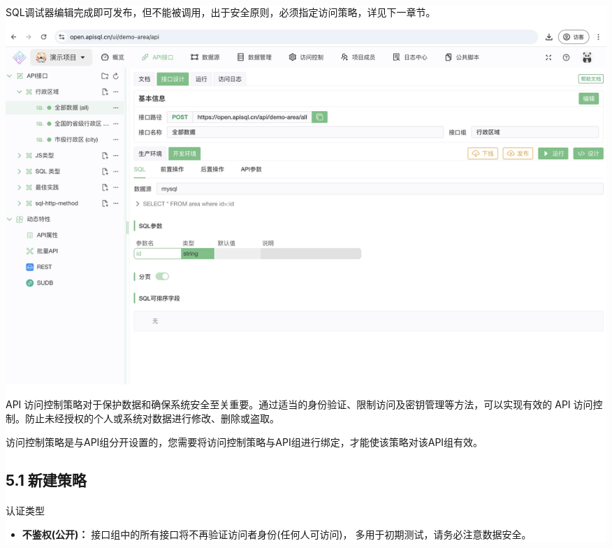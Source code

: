 
SQL调试器编辑完成即可发布，但不能被调用，出于安全原则，必须指定访问策略，详见下一章节。


![带参API设计完成](./images/007-05.png)



API 访问控制策略对于保护数据和确保系统安全至关重要。通过适当的身份验证、限制访问及密钥管理等方法，可以实现有效的 API 访问控制。防止未经授权的个人或系统对数据进行修改、删除或盗取。

访问控制策略是与API组分开设置的，您需要将访问控制策略与API组进行绑定，才能使该策略对该API组有效。

## 5.1 新建策略

认证类型
- **不鉴权(公开)：** 接口组中的所有接口将不再验证访问者身份(任何人可访问)， 多用于初期测试，请务必注意数据安全。